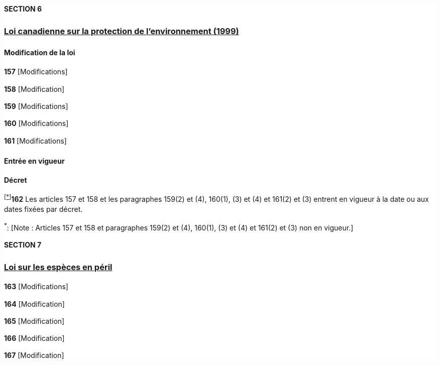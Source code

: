 
**SECTION 6** 
### [Loi canadienne sur la protection de l’environnement (1999)](/fr/Lois/Lois%20du%20Canada/1999/ch.%2033.md)



#### Modification de la loi


**157** [Modifications]



**158** [Modification]



**159** [Modifications]



**160** [Modifications]



**161** [Modifications]




#### Entrée en vigueur



**Décret**

<sup><a href='#fn_Ind5763_hq_12882'>[*]</a></sup>**162** Les articles 157 et 158 et les paragraphes 159(2) et (4), 160(1), (3) et (4) et 161(2) et (3) entrent en vigueur à la date ou aux dates fixées par décret.

<a name='fn_Ind5763_hq_12882'><sup>*</sup></a>: [Note : Articles 157 et 158 et paragraphes 159(2) et (4), 160(1), (3) et (4) et 161(2) et (3) non en vigueur.]<br />




**SECTION 7** 
### [Loi sur les espèces en péril](/fr/Lois/Lois%20du%20Canada/2002/ch.%2029.md)


**163** [Modifications]



**164** [Modification]



**165** [Modification]



**166** [Modification]



**167** [Modification]
